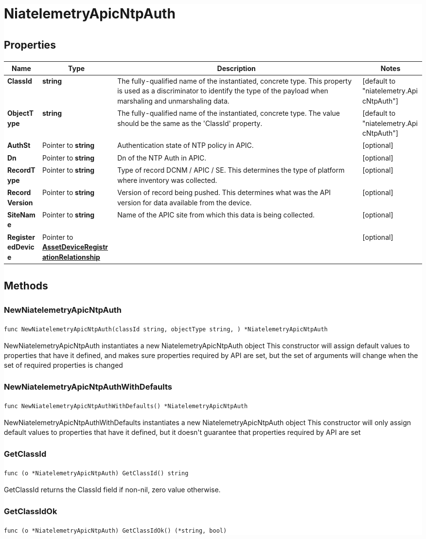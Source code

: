 # NiatelemetryApicNtpAuth

## Properties

Name | Type | Description | Notes
------------ | ------------- | ------------- | -------------
**ClassId** | **string** | The fully-qualified name of the instantiated, concrete type. This property is used as a discriminator to identify the type of the payload when marshaling and unmarshaling data. | [default to "niatelemetry.ApicNtpAuth"]
**ObjectType** | **string** | The fully-qualified name of the instantiated, concrete type. The value should be the same as the &#39;ClassId&#39; property. | [default to "niatelemetry.ApicNtpAuth"]
**AuthSt** | Pointer to **string** | Authentication state of NTP policy in APIC. | [optional] 
**Dn** | Pointer to **string** | Dn of the NTP Auth in APIC. | [optional] 
**RecordType** | Pointer to **string** | Type of record DCNM / APIC / SE. This determines the type of platform where inventory was collected. | [optional] 
**RecordVersion** | Pointer to **string** | Version of record being pushed. This determines what was the API version for data available from the device. | [optional] 
**SiteName** | Pointer to **string** | Name of the APIC site from which this data is being collected. | [optional] 
**RegisteredDevice** | Pointer to [**AssetDeviceRegistrationRelationship**](asset.DeviceRegistration.Relationship.md) |  | [optional] 

## Methods

### NewNiatelemetryApicNtpAuth

`func NewNiatelemetryApicNtpAuth(classId string, objectType string, ) *NiatelemetryApicNtpAuth`

NewNiatelemetryApicNtpAuth instantiates a new NiatelemetryApicNtpAuth object
This constructor will assign default values to properties that have it defined,
and makes sure properties required by API are set, but the set of arguments
will change when the set of required properties is changed

### NewNiatelemetryApicNtpAuthWithDefaults

`func NewNiatelemetryApicNtpAuthWithDefaults() *NiatelemetryApicNtpAuth`

NewNiatelemetryApicNtpAuthWithDefaults instantiates a new NiatelemetryApicNtpAuth object
This constructor will only assign default values to properties that have it defined,
but it doesn't guarantee that properties required by API are set

### GetClassId

`func (o *NiatelemetryApicNtpAuth) GetClassId() string`

GetClassId returns the ClassId field if non-nil, zero value otherwise.

### GetClassIdOk

`func (o *NiatelemetryApicNtpAuth) GetClassIdOk() (*string, bool)`
